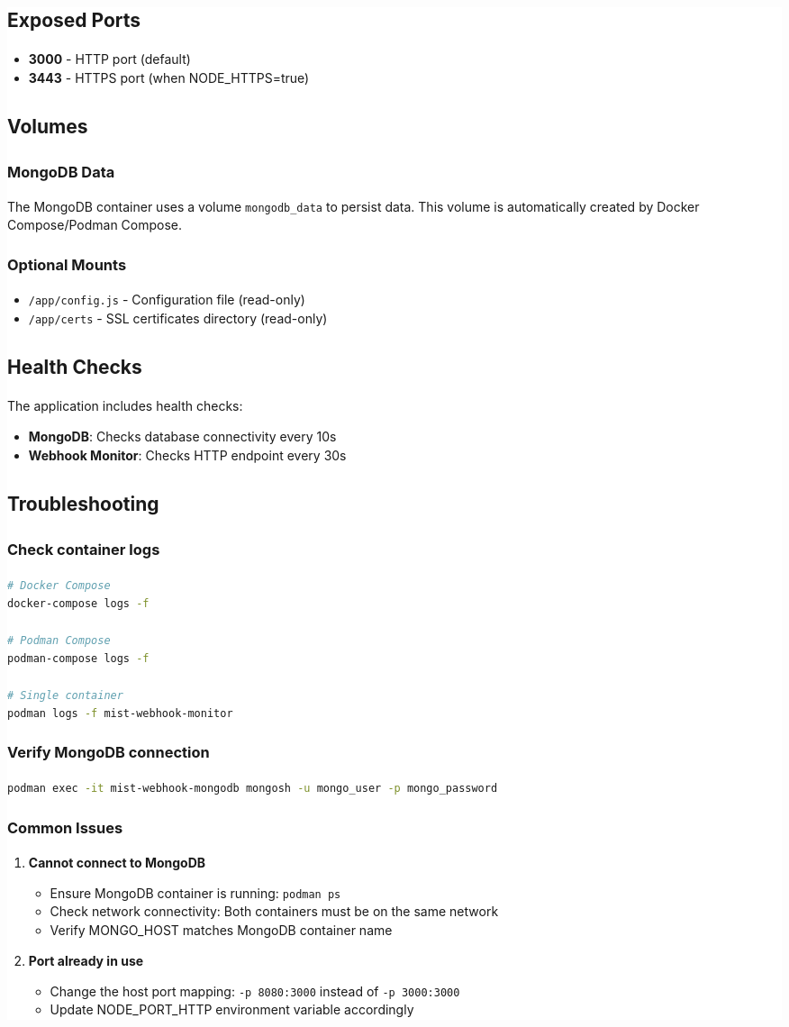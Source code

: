 ## Exposed Ports

- **3000** - HTTP port (default)
- **3443** - HTTPS port (when NODE_HTTPS=true)

## Volumes

### MongoDB Data
The MongoDB container uses a volume `mongodb_data` to persist data. This volume is automatically created by Docker Compose/Podman Compose.

### Optional Mounts
- `/app/config.js` - Configuration file (read-only)
- `/app/certs` - SSL certificates directory (read-only)

## Health Checks

The application includes health checks:
- **MongoDB**: Checks database connectivity every 10s
- **Webhook Monitor**: Checks HTTP endpoint every 30s

## Troubleshooting

### Check container logs
```bash
# Docker Compose
docker-compose logs -f

# Podman Compose
podman-compose logs -f

# Single container
podman logs -f mist-webhook-monitor
```

### Verify MongoDB connection
```bash
podman exec -it mist-webhook-mongodb mongosh -u mongo_user -p mongo_password
```

### Common Issues

1. **Cannot connect to MongoDB**
   - Ensure MongoDB container is running: `podman ps`
   - Check network connectivity: Both containers must be on the same network
   - Verify MONGO_HOST matches MongoDB container name

2. **Port already in use**
   - Change the host port mapping: `-p 8080:3000` instead of `-p 3000:3000`
   - Update NODE_PORT_HTTP environment variable accordingly

